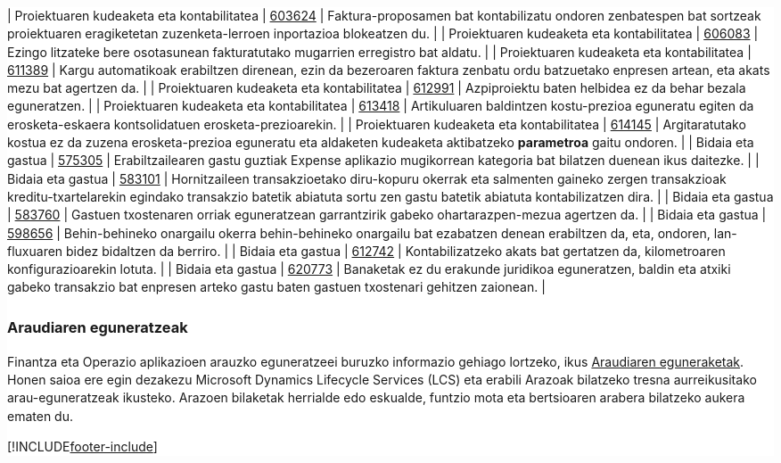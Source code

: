 | Proiektuaren kudeaketa eta kontabilitatea | [603624](https://fix.lcs.dynamics.com/Issue/Details/?bugId=603624) | Faktura-proposamen bat kontabilizatu ondoren zenbatespen bat sortzeak proiektuaren eragiketetan zuzenketa-lerroen inportazioa blokeatzen du. |
| Proiektuaren kudeaketa eta kontabilitatea | [606083](https://fix.lcs.dynamics.com/Issue/Details/?bugId=606083) | Ezingo litzateke bere osotasunean fakturatutako mugarrien erregistro bat aldatu. |
| Proiektuaren kudeaketa eta kontabilitatea | [611389](https://fix.lcs.dynamics.com/Issue/Details/?bugId=611389) | Kargu automatikoak erabiltzen direnean, ezin da bezeroaren faktura zenbatu ordu batzuetako enpresen artean, eta akats mezu bat agertzen da. |
| Proiektuaren kudeaketa eta kontabilitatea | [612991](https://fix.lcs.dynamics.com/Issue/Details/?bugId=612991) | Azpiproiektu baten helbidea ez da behar bezala eguneratzen. |
| Proiektuaren kudeaketa eta kontabilitatea | [613418](https://fix.lcs.dynamics.com/Issue/Details/?bugId=613418) | Artikuluaren baldintzen kostu-prezioa eguneratu egiten da erosketa-eskaera kontsolidatuen erosketa-prezioarekin. |
| Proiektuaren kudeaketa eta kontabilitatea | [614145](https://fix.lcs.dynamics.com/Issue/Details/?bugId=614145) | Argitaratutako kostua ez da zuzena erosketa-prezioa eguneratu eta aldaketen kudeaketa aktibatzeko **parametroa** gaitu ondoren. |
| Bidaia eta gastua | [575305](https://fix.lcs.dynamics.com/Issue/Details/?bugId=575305) | Erabiltzailearen gastu guztiak Expense aplikazio mugikorrean kategoria bat bilatzen duenean ikus daitezke. |
| Bidaia eta gastua | [583101](https://fix.lcs.dynamics.com/Issue/Details/?bugId=583101) | Hornitzaileen transakzioetako diru-kopuru okerrak eta salmenten gaineko zergen transakzioak kreditu-txartelarekin egindako transakzio batetik abiatuta sortu zen gastu batetik abiatuta kontabilizatzen dira. |
| Bidaia eta gastua | [583760](https://fix.lcs.dynamics.com/Issue/Details/?bugId=583760) | Gastuen txostenaren orriak eguneratzean garrantzirik gabeko ohartarazpen-mezua agertzen da. |
| Bidaia eta gastua | [598656](https://fix.lcs.dynamics.com/Issue/Details/?bugId=598656) | Behin-behineko onargailu okerra behin-behineko onargailu bat ezabatzen denean erabiltzen da, eta, ondoren, lan-fluxuaren bidez bidaltzen da berriro. |
| Bidaia eta gastua | [612742](https://fix.lcs.dynamics.com/Issue/Details/?bugId=612742) | Kontabilizatzeko akats bat gertatzen da, kilometroaren konfigurazioarekin lotuta. |
| Bidaia eta gastua | [620773](https://fix.lcs.dynamics.com/Issue/Details/?bugId=620773) | Banaketak ez du erakunde juridikoa eguneratzen, baldin eta atxiki gabeko transakzio bat enpresen arteko gastu baten gastuen txostenari gehitzen zaionean. |

### <a name="regulatory-updates"></a>Araudiaren eguneratzeak

Finantza eta Operazio aplikazioen arauzko eguneratzeei buruzko informazio gehiago lortzeko, ikus [Araudiaren eguneraketak](/dynamics365/finance/localizations/regulatory-updates). Honen saioa ere egin dezakezu Microsoft Dynamics Lifecycle Services (LCS) eta erabili Arazoak bilatzeko tresna aurreikusitako arau-eguneratzeak ikusteko. Arazoen bilaketak herrialde edo eskualde, funtzio mota eta bertsioaren arabera bilatzeko aukera ematen du.

[!INCLUDE[footer-include](../../includes/footer-banner.md)]
